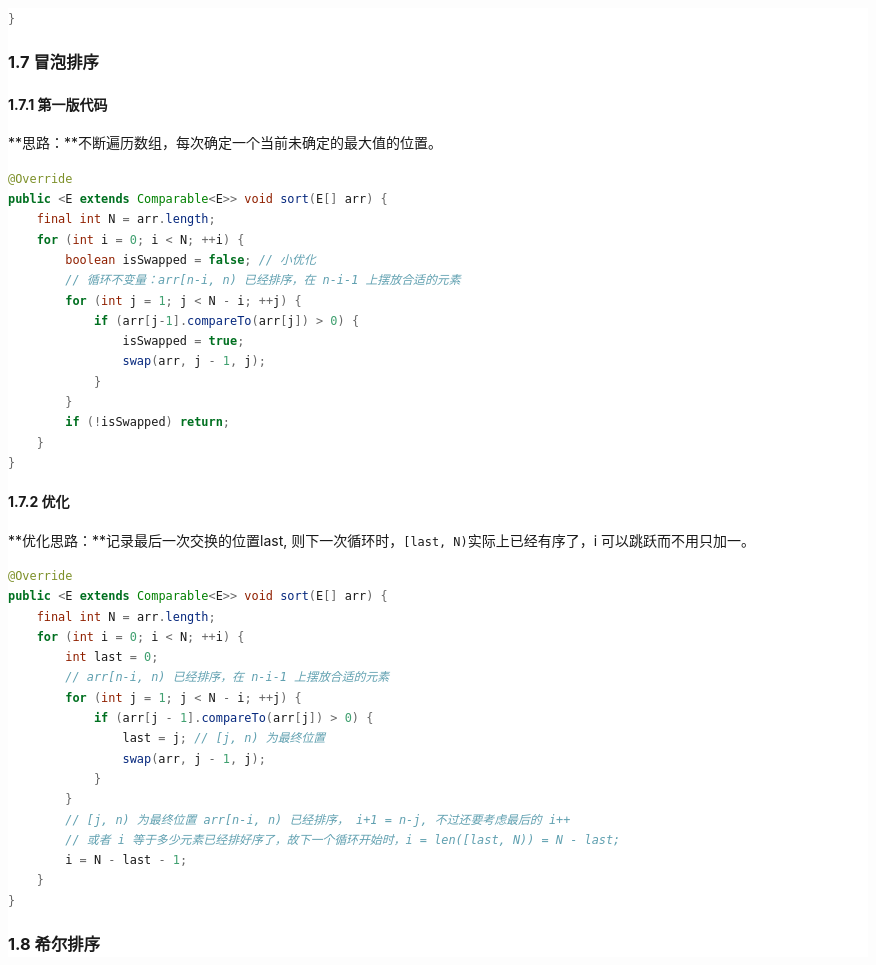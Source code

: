 ```java
}
```

### 1.7 冒泡排序

#### 1.7.1 第一版代码

**思路：**不断遍历数组，每次确定一个当前未确定的最大值的位置。

```java
@Override
public <E extends Comparable<E>> void sort(E[] arr) {
    final int N = arr.length;
    for (int i = 0; i < N; ++i) {
        boolean isSwapped = false; // 小优化
        // 循环不变量：arr[n-i, n) 已经排序，在 n-i-1 上摆放合适的元素
        for (int j = 1; j < N - i; ++j) {
            if (arr[j-1].compareTo(arr[j]) > 0) {
                isSwapped = true;
                swap(arr, j - 1, j);
            }
        }
        if (!isSwapped) return;
    }
}
```

#### 1.7.2 优化

**优化思路：**记录最后一次交换的位置last, 则下一次循环时，`[last, N)`实际上已经有序了，i 可以跳跃而不用只加一。

```java
@Override
public <E extends Comparable<E>> void sort(E[] arr) {
    final int N = arr.length;
    for (int i = 0; i < N; ++i) {
        int last = 0;
        // arr[n-i, n) 已经排序，在 n-i-1 上摆放合适的元素
        for (int j = 1; j < N - i; ++j) {
            if (arr[j - 1].compareTo(arr[j]) > 0) {
                last = j; // [j, n) 为最终位置
                swap(arr, j - 1, j);
            }
        }
        // [j, n) 为最终位置 arr[n-i, n) 已经排序， i+1 = n-j, 不过还要考虑最后的 i++
        // 或者 i 等于多少元素已经排好序了，故下一个循环开始时，i = len([last, N)) = N - last;
        i = N - last - 1;
    }
}
```

### 1.8 希尔排序
